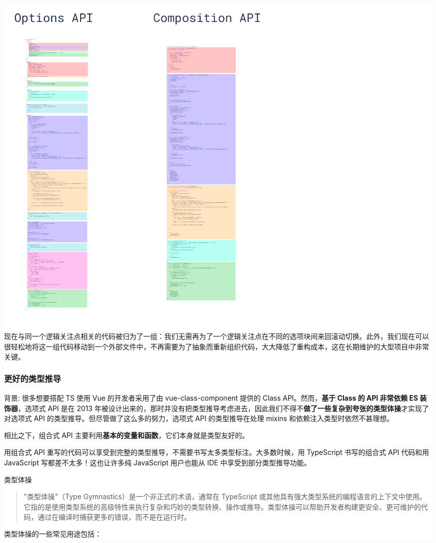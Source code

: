 ![Alt text](image.png)

现在与同一个逻辑关注点相关的代码被归为了一组：我们无需再为了一个逻辑关注点在不同的选项块间来回滚动切换。此外，我们现在可以很轻松地将这一组代码移动到一个外部文件中，不再需要为了抽象而重新组织代码，大大降低了重构成本，这在长期维护的大型项目中非常关键。

### 更好的类型推导

背景: 很多想要搭配 TS 使用 Vue 的开发者采用了由 vue-class-component 提供的 Class API。然而，**基于 Class 的 API 非常依赖 ES 装饰器**，选项式 API 是在 2013 年被设计出来的，那时并没有把类型推导考虑进去，因此我们不得不**做了一些复杂到夸张的类型体操**才实现了对选项式 API 的类型推导。但尽管做了这么多的努力，选项式 API 的类型推导在处理 mixins 和依赖注入类型时依然不甚理想。

相比之下，组合式 API 主要利用**基本的变量和函数**，它们本身就是类型友好的。

用组合式 API 重写的代码可以享受到完整的类型推导，不需要书写太多类型标注。大多数时候，用 TypeScript 书写的组合式 API 代码和用 JavaScript 写都差不太多！这也让许多纯 JavaScript 用户也能从 IDE 中享受到部分类型推导功能。

类型体操

> "类型体操"（Type Gymnastics）是一个非正式的术语，通常在 TypeScript 或其他具有强大类型系统的编程语言的上下文中使用。它指的是使用类型系统的高级特性来执行复杂和巧妙的类型转换、操作或推导。类型体操可以帮助开发者构建更安全、更可维护的代码，通过在编译时捕获更多的错误，而不是在运行时。

类型体操的一些常见用途包括：
